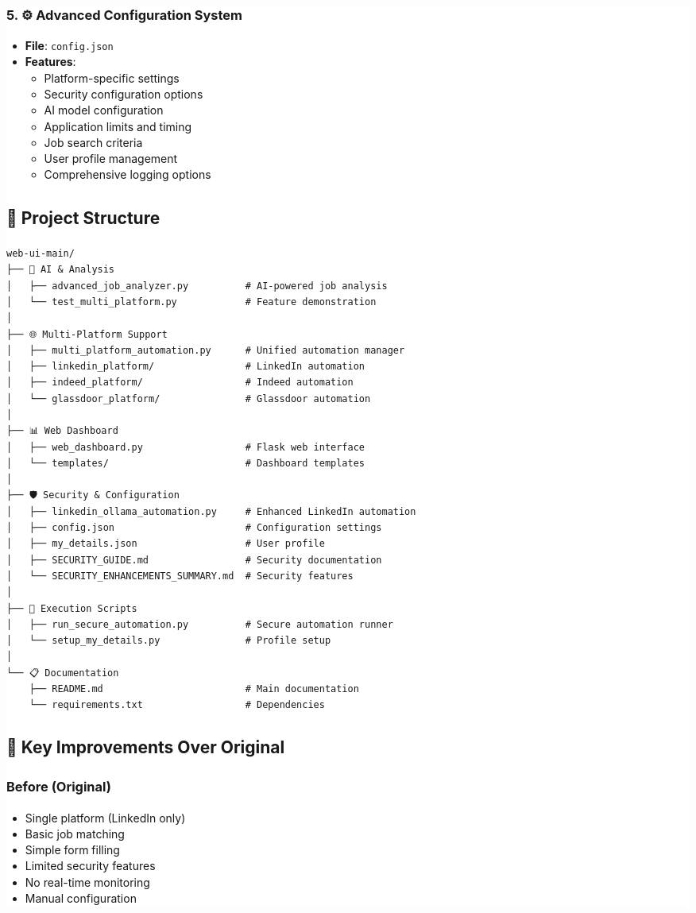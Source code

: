 ### 5. **⚙️ Advanced Configuration System**
- **File**: `config.json`
- **Features**:
  - Platform-specific settings
  - Security configuration options
  - AI model configuration
  - Application limits and timing
  - Job search criteria
  - User profile management
  - Comprehensive logging options

## 📁 Project Structure

```
web-ui-main/
├── 🧠 AI & Analysis
│   ├── advanced_job_analyzer.py          # AI-powered job analysis
│   └── test_multi_platform.py            # Feature demonstration
│
├── 🌐 Multi-Platform Support
│   ├── multi_platform_automation.py      # Unified automation manager
│   ├── linkedin_platform/                # LinkedIn automation
│   ├── indeed_platform/                  # Indeed automation
│   └── glassdoor_platform/               # Glassdoor automation
│
├── 📊 Web Dashboard
│   ├── web_dashboard.py                  # Flask web interface
│   └── templates/                        # Dashboard templates
│
├── 🛡️ Security & Configuration
│   ├── linkedin_ollama_automation.py     # Enhanced LinkedIn automation
│   ├── config.json                       # Configuration settings
│   ├── my_details.json                   # User profile
│   ├── SECURITY_GUIDE.md                 # Security documentation
│   └── SECURITY_ENHANCEMENTS_SUMMARY.md  # Security features
│
├── 🚀 Execution Scripts
│   ├── run_secure_automation.py          # Secure automation runner
│   └── setup_my_details.py               # Profile setup
│
└── 📋 Documentation
    ├── README.md                         # Main documentation
    └── requirements.txt                  # Dependencies
```

## 🎯 Key Improvements Over Original

### **Before (Original)**
- Single platform (LinkedIn only)
- Basic job matching
- Simple form filling
- Limited security features
- No real-time monitoring
- Manual configuration
